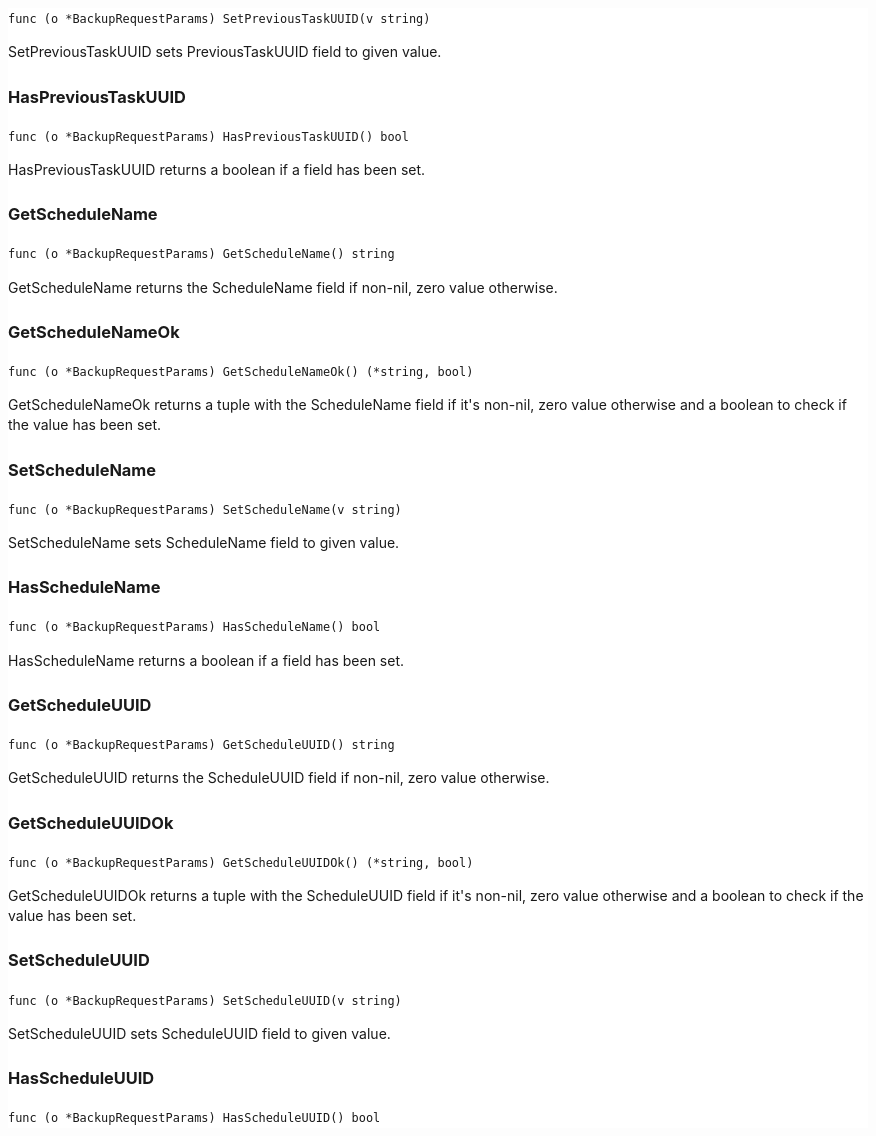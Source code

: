 `func (o *BackupRequestParams) SetPreviousTaskUUID(v string)`

SetPreviousTaskUUID sets PreviousTaskUUID field to given value.

### HasPreviousTaskUUID

`func (o *BackupRequestParams) HasPreviousTaskUUID() bool`

HasPreviousTaskUUID returns a boolean if a field has been set.

### GetScheduleName

`func (o *BackupRequestParams) GetScheduleName() string`

GetScheduleName returns the ScheduleName field if non-nil, zero value otherwise.

### GetScheduleNameOk

`func (o *BackupRequestParams) GetScheduleNameOk() (*string, bool)`

GetScheduleNameOk returns a tuple with the ScheduleName field if it's non-nil, zero value otherwise
and a boolean to check if the value has been set.

### SetScheduleName

`func (o *BackupRequestParams) SetScheduleName(v string)`

SetScheduleName sets ScheduleName field to given value.

### HasScheduleName

`func (o *BackupRequestParams) HasScheduleName() bool`

HasScheduleName returns a boolean if a field has been set.

### GetScheduleUUID

`func (o *BackupRequestParams) GetScheduleUUID() string`

GetScheduleUUID returns the ScheduleUUID field if non-nil, zero value otherwise.

### GetScheduleUUIDOk

`func (o *BackupRequestParams) GetScheduleUUIDOk() (*string, bool)`

GetScheduleUUIDOk returns a tuple with the ScheduleUUID field if it's non-nil, zero value otherwise
and a boolean to check if the value has been set.

### SetScheduleUUID

`func (o *BackupRequestParams) SetScheduleUUID(v string)`

SetScheduleUUID sets ScheduleUUID field to given value.

### HasScheduleUUID

`func (o *BackupRequestParams) HasScheduleUUID() bool`
